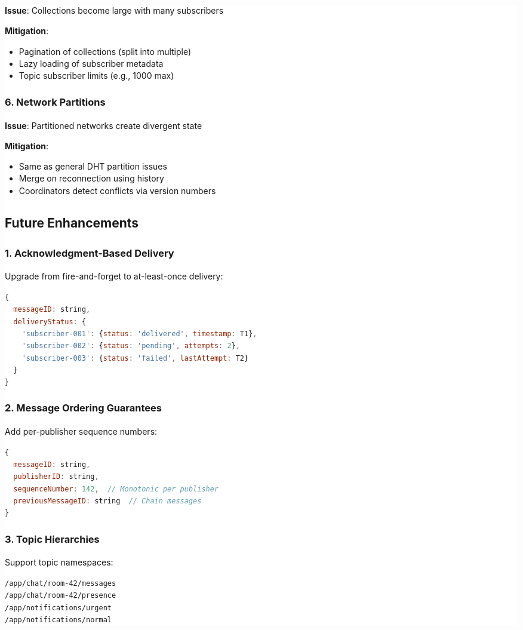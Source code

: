 **Issue**: Collections become large with many subscribers

**Mitigation**:
- Pagination of collections (split into multiple)
- Lazy loading of subscriber metadata
- Topic subscriber limits (e.g., 1000 max)

### 6. Network Partitions

**Issue**: Partitioned networks create divergent state

**Mitigation**:
- Same as general DHT partition issues
- Merge on reconnection using history
- Coordinators detect conflicts via version numbers

## Future Enhancements

### 1. Acknowledgment-Based Delivery

Upgrade from fire-and-forget to at-least-once delivery:

```javascript
{
  messageID: string,
  deliveryStatus: {
    'subscriber-001': {status: 'delivered', timestamp: T1},
    'subscriber-002': {status: 'pending', attempts: 2},
    'subscriber-003': {status: 'failed', lastAttempt: T2}
  }
}
```

### 2. Message Ordering Guarantees

Add per-publisher sequence numbers:

```javascript
{
  messageID: string,
  publisherID: string,
  sequenceNumber: 142,  // Monotonic per publisher
  previousMessageID: string  // Chain messages
}
```

### 3. Topic Hierarchies

Support topic namespaces:

```
/app/chat/room-42/messages
/app/chat/room-42/presence
/app/notifications/urgent
/app/notifications/normal
```

